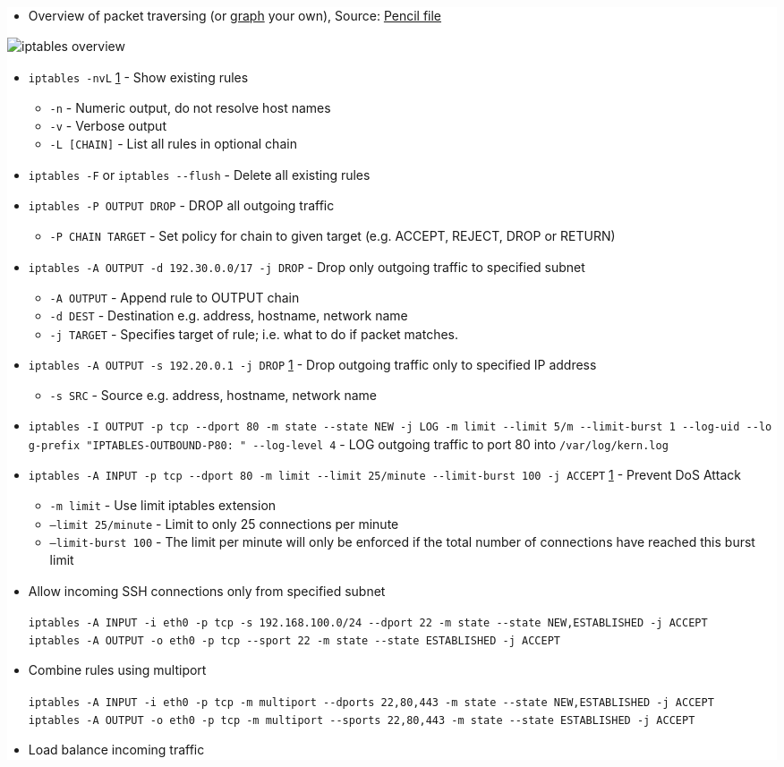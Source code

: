 * Overview of packet traversing (or [graph](http://jekor.com/gressgraph/) your own), Source: [Pencil file](/img/blog/2017/commands/iptables.ep)

![iptables overview](/img/blog/2017/commands/iptables.png)

* `iptables -nvL` [1](https://www.digitalocean.com/community/tutorials/how-to-list-and-delete-iptables-firewall-rules) - Show existing rules

  * `-n` - Numeric output, do not resolve host names
  * `-v` - Verbose output
  * `-L [CHAIN]` - List all rules in optional chain

* `iptables -F` or `iptables --flush` - Delete all existing rules
* `iptables -P OUTPUT DROP` - DROP all outgoing traffic

  * `-P CHAIN TARGET` - Set policy for chain to given target (e.g. ACCEPT, REJECT, DROP or RETURN)

* `iptables -A OUTPUT -d 192.30.0.0/17 -j DROP` - Drop only outgoing traffic to specified subnet

  * `-A OUTPUT` - Append rule to OUTPUT chain
  * `-d DEST` - Destination e.g. address, hostname, network name
  * `-j TARGET` - Specifies target of rule; i.e. what to do if packet matches.

* `iptables -A OUTPUT -s 192.20.0.1 -j DROP` [1](https://www.linode.com/docs/security/firewalls/control-network-traffic-with-iptables) - Drop outgoing traffic only to specified IP address

  * `-s SRC` - Source e.g. address, hostname, network name

* `iptables -I OUTPUT -p tcp --dport 80 -m state --state NEW -j LOG -m limit --limit 5/m --limit-burst 1 --log-uid --log-prefix "IPTABLES-OUTBOUND-P80: " --log-level 4` - LOG outgoing traffic to port 80 into `/var/log/kern.log`

* `iptables -A INPUT -p tcp --dport 80 -m limit --limit 25/minute --limit-burst 100 -j ACCEPT` [1](https://crm.vpscheap.net/knowledgebase.php?action=displayarticle&id=29) - Prevent DoS Attack

  * `-m limit` - Use limit iptables extension
  * `–limit 25/minute` - Limit to only 25 connections per minute
  * `–limit-burst 100` - The limit per minute will only be enforced if the total number of connections have reached this burst limit

* Allow incoming SSH connections only from specified subnet

  ```
  iptables -A INPUT -i eth0 -p tcp -s 192.168.100.0/24 --dport 22 -m state --state NEW,ESTABLISHED -j ACCEPT
  iptables -A OUTPUT -o eth0 -p tcp --sport 22 -m state --state ESTABLISHED -j ACCEPT
  ```

* Combine rules using multiport

  ```
  iptables -A INPUT -i eth0 -p tcp -m multiport --dports 22,80,443 -m state --state NEW,ESTABLISHED -j ACCEPT
  iptables -A OUTPUT -o eth0 -p tcp -m multiport --sports 22,80,443 -m state --state ESTABLISHED -j ACCEPT
  ```

* Load balance incoming traffic

